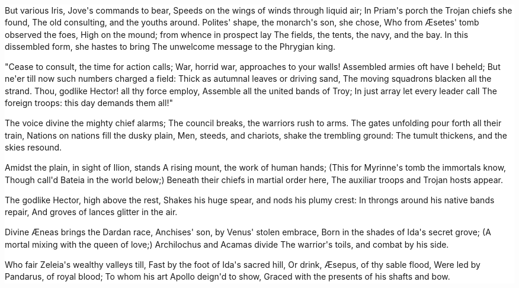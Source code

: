 But various Iris, Jove's commands to bear,
Speeds on the wings of winds through liquid air;
In Priam's porch the Trojan chiefs she found,
The old consulting, and the youths around.
Polites' shape, the monarch's son, she chose,
Who from Æsetes' tomb observed the foes,
High on the mound; from whence in prospect lay
The fields, the tents, the navy, and the bay.
In this dissembled form, she hastes to bring
The unwelcome message to the Phrygian king.

"Cease to consult, the time for action calls;
War, horrid war, approaches to your walls!
Assembled armies oft have I beheld;
But ne'er till now such numbers charged a field:
Thick as autumnal leaves or driving sand,
The moving squadrons blacken all the strand.
Thou, godlike Hector! all thy force employ,
Assemble all the united bands of Troy;
In just array let every leader call
The foreign troops: this day demands them all!"

The voice divine the mighty chief alarms;
The council breaks, the warriors rush to arms.
The gates unfolding pour forth all their train,
Nations on nations fill the dusky plain,
Men, steeds, and chariots, shake the trembling ground:
The tumult thickens, and the skies resound.

Amidst the plain, in sight of Ilion, stands
A rising mount, the work of human hands;
(This for Myrinne's tomb the immortals know,
Though call'd Bateia in the world below;)
Beneath their chiefs in martial order here,
The auxiliar troops and Trojan hosts appear.

The godlike Hector, high above the rest,
Shakes his huge spear, and nods his plumy crest:
In throngs around his native bands repair,
And groves of lances glitter in the air.

Divine Æneas brings the Dardan race,
Anchises' son, by Venus' stolen embrace,
Born in the shades of Ida's secret grove;
(A mortal mixing with the queen of love;)
Archilochus and Acamas divide
The warrior's toils, and combat by his side.

Who fair Zeleia's wealthy valleys till,
Fast by the foot of Ida's sacred hill,
Or drink, Æsepus, of thy sable flood,
Were led by Pandarus, of royal blood;
To whom his art Apollo deign'd to show,
Graced with the presents of his shafts and bow.
